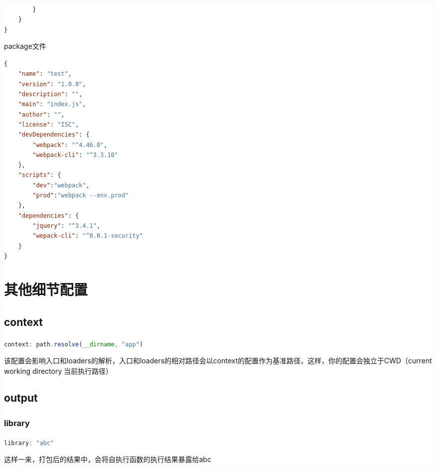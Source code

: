 ```js
        }
    }
}
```

package文件
```json
{
    "name": "test",
    "version": "1.0.0",
    "description": "",
    "main": "index.js",
    "author": "",
    "license": "ISC",
    "devDependencies": {
        "webpack": "^4.46.0",
        "webpack-cli": "^3.3.10"
    },
    "scripts": {
        "dev":"webpack",
        "prod":"webpack --env.prod"
    },
    "dependencies": {
        "jquery": "^3.4.1",
        "wepack-cli": "^0.0.1-security"
    }
}
```




# 其他细节配置 

## context

```js
context: path.resolve(__dirname, "app")
```

该配置会影响入口和loaders的解析，入口和loaders的相对路径会以context的配置作为基准路径，这样，你的配置会独立于CWD（current working directory 当前执行路径）

## output

### library

```js
library: "abc"
```

这样一来，打包后的结果中，会将自执行函数的执行结果暴露给abc 
